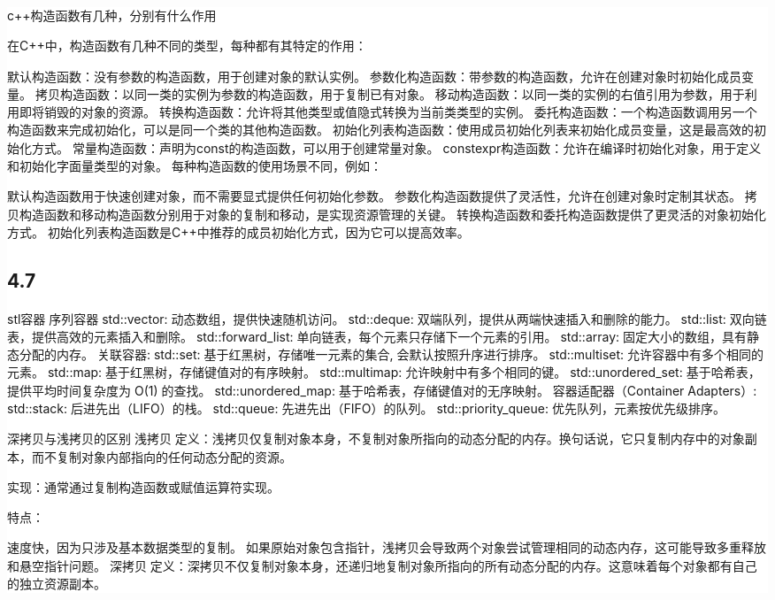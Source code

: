 c++构造函数有几种，分别有什么作用

在C++中，构造函数有几种不同的类型，每种都有其特定的作用：

默认构造函数：没有参数的构造函数，用于创建对象的默认实例。
参数化构造函数：带参数的构造函数，允许在创建对象时初始化成员变量。
拷贝构造函数：以同一类的实例为参数的构造函数，用于复制已有对象。
移动构造函数：以同一类的实例的右值引用为参数，用于利用即将销毁的对象的资源。
转换构造函数：允许将其他类型或值隐式转换为当前类类型的实例。
委托构造函数：一个构造函数调用另一个构造函数来完成初始化，可以是同一个类的其他构造函数。
初始化列表构造函数：使用成员初始化列表来初始化成员变量，这是最高效的初始化方式。
常量构造函数：声明为const的构造函数，可以用于创建常量对象。
constexpr构造函数：允许在编译时初始化对象，用于定义和初始化字面量类型的对象。
每种构造函数的使用场景不同，例如：

默认构造函数用于快速创建对象，而不需要显式提供任何初始化参数。
参数化构造函数提供了灵活性，允许在创建对象时定制其状态。
拷贝构造函数和移动构造函数分别用于对象的复制和移动，是实现资源管理的关键。
转换构造函数和委托构造函数提供了更灵活的对象初始化方式。
初始化列表构造函数是C++中推荐的成员初始化方式，因为它可以提高效率。

## 4.7
stl容器
 序列容器
std::vector: 动态数组，提供快速随机访问。
std::deque: 双端队列，提供从两端快速插入和删除的能力。
std::list: 双向链表，提供高效的元素插入和删除。
std::forward_list: 单向链表，每个元素只存储下一个元素的引用。
std::array: 固定大小的数组，具有静态分配的内存。
 关联容器:
std::set: 基于红黑树，存储唯一元素的集合, 会默认按照升序进行排序。
std::multiset: 允许容器中有多个相同的元素。
std::map: 基于红黑树，存储键值对的有序映射。
std::multimap: 允许映射中有多个相同的键。
std::unordered_set: 基于哈希表，提供平均时间复杂度为 O(1)  的查找。
std::unordered_map: 基于哈希表，存储键值对的无序映射。
 容器适配器（Container Adapters）:
std::stack: 后进先出（LIFO）的栈。
std::queue: 先进先出（FIFO）的队列。
std::priority_queue: 优先队列，元素按优先级排序。

深拷贝与浅拷贝的区别
浅拷贝
定义：浅拷贝仅复制对象本身，不复制对象所指向的动态分配的内存。换句话说，它只复制内存中的对象副本，而不复制对象内部指向的任何动态分配的资源。

实现：通常通过复制构造函数或赋值运算符实现。

特点：

速度快，因为只涉及基本数据类型的复制。
如果原始对象包含指针，浅拷贝会导致两个对象尝试管理相同的动态内存，这可能导致多重释放和悬空指针问题。
深拷贝
定义：深拷贝不仅复制对象本身，还递归地复制对象所指向的所有动态分配的内存。这意味着每个对象都有自己的独立资源副本。

